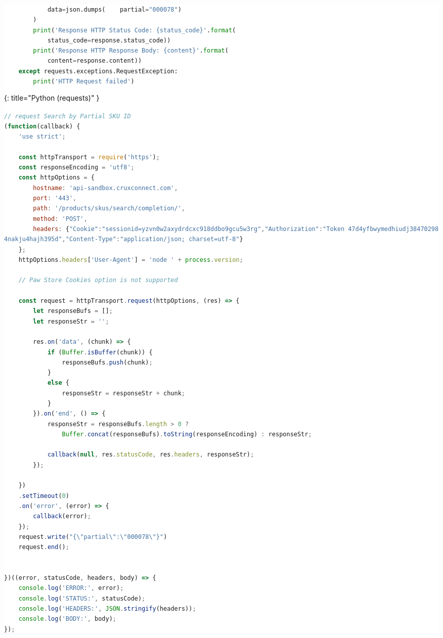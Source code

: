 ~~~ python
            data=json.dumps(    partial="000078")
        )
        print('Response HTTP Status Code: {status_code}'.format(
            status_code=response.status_code))
        print('Response HTTP Response Body: {content}'.format(
            content=response.content))
    except requests.exceptions.RequestException:
        print('HTTP Request failed')

~~~
{: title="Python (requests)" }

~~~ javascript
// request Search by Partial SKU ID
(function(callback) {
    'use strict';

    const httpTransport = require('https');
    const responseEncoding = 'utf8';
    const httpOptions = {
        hostname: 'api-sandbox.cruxconnect.com',
        port: '443',
        path: '/products/skus/search/completion/',
        method: 'POST',
        headers: {"Cookie":"sessionid=yzvn0w2axydrdcxc918ddbo9gcu5w3rg","Authorization":"Token 47d4yfbwymedhiudj384702984nakju4hajh395d","Content-Type":"application/json; charset=utf-8"}
    };
    httpOptions.headers['User-Agent'] = 'node ' + process.version;

    // Paw Store Cookies option is not supported

    const request = httpTransport.request(httpOptions, (res) => {
        let responseBufs = [];
        let responseStr = '';

        res.on('data', (chunk) => {
            if (Buffer.isBuffer(chunk)) {
                responseBufs.push(chunk);
            }
            else {
                responseStr = responseStr + chunk;
            }
        }).on('end', () => {
            responseStr = responseBufs.length > 0 ?
                Buffer.concat(responseBufs).toString(responseEncoding) : responseStr;

            callback(null, res.statusCode, res.headers, responseStr);
        });

    })
    .setTimeout(0)
    .on('error', (error) => {
        callback(error);
    });
    request.write("{\"partial\":\"000078\"}")
    request.end();


})((error, statusCode, headers, body) => {
    console.log('ERROR:', error);
    console.log('STATUS:', statusCode);
    console.log('HEADERS:', JSON.stringify(headers));
    console.log('BODY:', body);
});
~~~